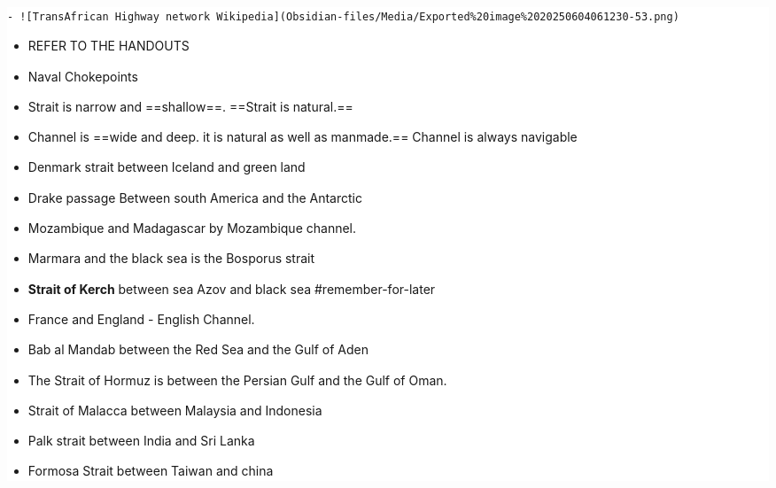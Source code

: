     - ![TransAfrican Highway network Wikipedia](Obsidian-files/Media/Exported%20image%2020250604061230-53.png)
      
    
 
- REFER TO THE HANDOUTS
          
- Naval Chokepoints

- Strait is narrow and ==shallow==. ==Strait is natural.==
- Channel is ==wide and deep. it is natural as well as manmade.== Channel is always navigable
- Denmark strait between Iceland and green land
- Drake passage Between south America and the Antarctic
- Mozambique and Madagascar by Mozambique channel.
- Marmara and the black sea is the Bosporus strait
- **Strait of Kerch** between sea Azov and black sea #remember-for-later
- France and England - English Channel.
- Bab al Mandab between the Red Sea and the Gulf of Aden
- The Strait of Hormuz is between the Persian Gulf and the Gulf of Oman.
- Strait of Malacca between Malaysia and Indonesia
- Palk strait between India and Sri Lanka
- Formosa Strait between Taiwan and china
 